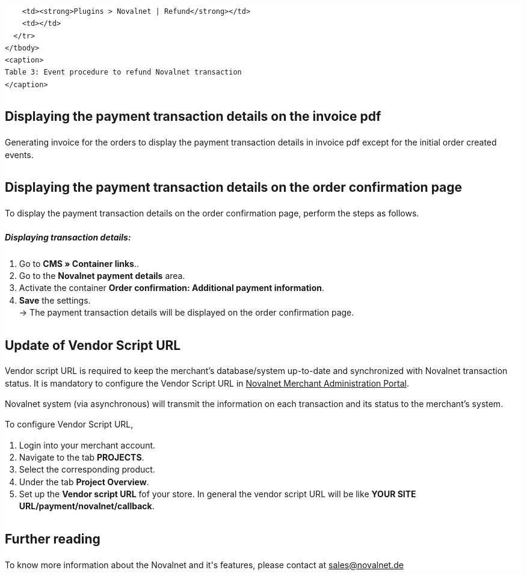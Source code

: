        <td><strong>Plugins > Novalnet | Refund</strong></td>
        <td></td>
      </tr>
    </tbody>
    <caption>
    Table 3: Event procedure to refund Novalnet transaction
    </caption>
</table>

## Displaying the payment transaction details on the invoice pdf

Generating invoice for the orders to display the payment transaction details in invoice pdf except for the initial order created events.

## Displaying the payment transaction details on the order confirmation page

To display the payment transaction details on the order confirmation page, perform the steps as follows.

##### Displaying transaction details:

1. Go to **CMS » Container links**..
3. Go to the **Novalnet payment details** area.
4. Activate the container **Order confirmation: Additional payment information**.
5. **Save** the settings.<br />→ The payment transaction details will be displayed on the order confirmation page.

## Update of Vendor Script URL

Vendor script URL is required to keep the merchant’s database/system up-to-date and synchronized with Novalnet transaction status. It is mandatory to configure the Vendor Script URL in [Novalnet Merchant Administration Portal](https://admin.novalnet.de/).

Novalnet system (via asynchronous) will transmit the information on each transaction and its status to the merchant’s system.

To configure Vendor Script URL,

1. Login into your merchant account.
2. Navigate to the tab **PROJECTS**.
3. Select the corresponding product.
4. Under the tab **Project Overview**.
5. Set up the **Vendor script URL** fof your store. In general the vendor script URL will be like **YOUR SITE URL/payment/novalnet/callback**.

## Further reading

To know more information about the Novalnet and it's features, please contact at  [sales@novalnet.de](mailto:sales@novalnet.de)
